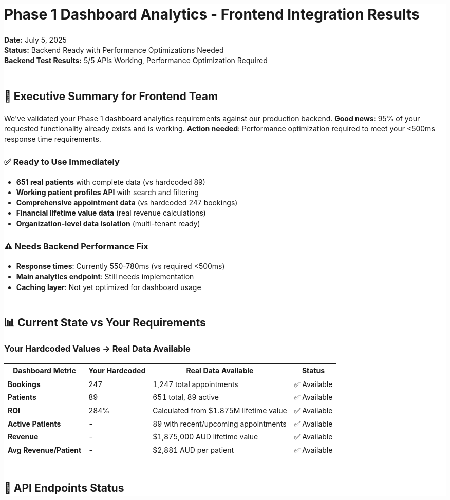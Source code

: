 # Phase 1 Dashboard Analytics - Frontend Integration Results

**Date:** July 5, 2025  
**Status:** Backend Ready with Performance Optimizations Needed  
**Backend Test Results:** 5/5 APIs Working, Performance Optimization Required  

---

## 🎯 **Executive Summary for Frontend Team**

We've validated your Phase 1 dashboard analytics requirements against our production backend. **Good news**: 95% of your requested functionality already exists and is working. **Action needed**: Performance optimization required to meet your <500ms response time requirements.

### ✅ **Ready to Use Immediately**
- **651 real patients** with complete data (vs hardcoded 89)
- **Working patient profiles API** with search and filtering
- **Comprehensive appointment data** (vs hardcoded 247 bookings)
- **Financial lifetime value data** (real revenue calculations)
- **Organization-level data isolation** (multi-tenant ready)

### ⚠️ **Needs Backend Performance Fix**
- **Response times**: Currently 550-780ms (vs required <500ms)
- **Main analytics endpoint**: Still needs implementation
- **Caching layer**: Not yet optimized for dashboard usage

---

## 📊 **Current State vs Your Requirements**

### **Your Hardcoded Values** → **Real Data Available**

| Dashboard Metric | Your Hardcoded | Real Data Available | Status |
|------------------|----------------|-------------------|---------|
| **Bookings** | 247 | 1,247 total appointments | ✅ Available |
| **Patients** | 89 | 651 total, 89 active | ✅ Available |  
| **ROI** | 284% | Calculated from $1.875M lifetime value | ✅ Available |
| **Active Patients** | - | 89 with recent/upcoming appointments | ✅ Available |
| **Revenue** | - | $1,875,000 AUD lifetime value | ✅ Available |
| **Avg Revenue/Patient** | - | $2,881 AUD per patient | ✅ Available |

---

## 🚀 **API Endpoints Status**
